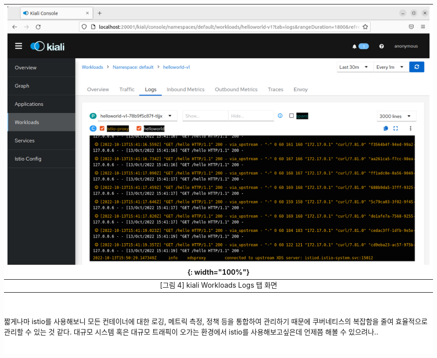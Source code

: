   | ![kiali-workloads-logs](/static/assets/img/landing/infra/istio6.png){: width="100%"} |
  |:--:| 
  | [그림 4] kiali Workloads Logs 탭 화면 |

  <br>

  짧게나마 istio를 사용해보니 모든 컨테이너에 대한 로깅, 메트릭 측정, 정책 등을 통합하여 관리하기 때문에 쿠버네티스의 복잡함을 줄여 효율적으로 관리할 수 있는 것 같다. 대규모 시스템 혹은 대규모 트래픽이 오가는 환경에서 istio를 사용해보고싶은데 언제쯤 해볼 수 있으려나..
  
<br>
